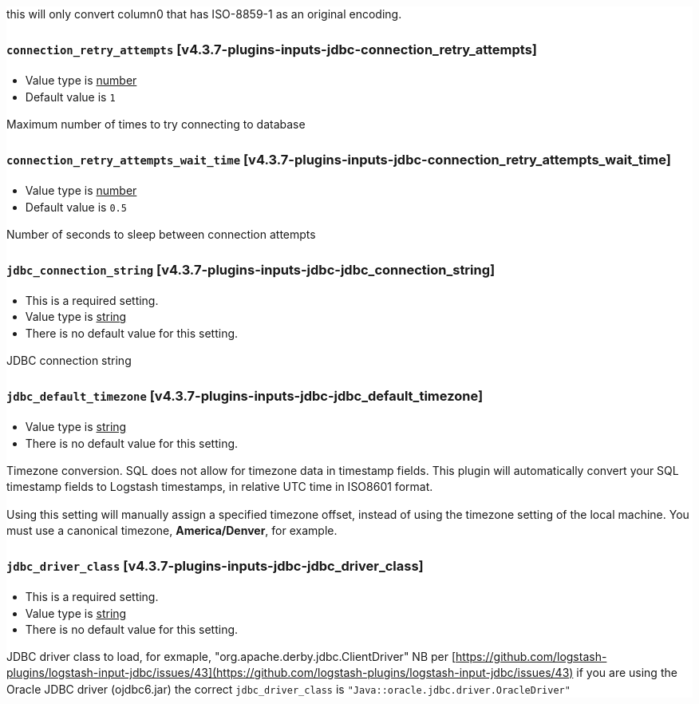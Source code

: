 this will only convert column0 that has ISO-8859-1 as an original encoding.


### `connection_retry_attempts` [v4.3.7-plugins-inputs-jdbc-connection_retry_attempts]

* Value type is [number](logstash://reference/configuration-file-structure.md#number)
* Default value is `1`

Maximum number of times to try connecting to database


### `connection_retry_attempts_wait_time` [v4.3.7-plugins-inputs-jdbc-connection_retry_attempts_wait_time]

* Value type is [number](logstash://reference/configuration-file-structure.md#number)
* Default value is `0.5`

Number of seconds to sleep between connection attempts


### `jdbc_connection_string` [v4.3.7-plugins-inputs-jdbc-jdbc_connection_string]

* This is a required setting.
* Value type is [string](logstash://reference/configuration-file-structure.md#string)
* There is no default value for this setting.

JDBC connection string


### `jdbc_default_timezone` [v4.3.7-plugins-inputs-jdbc-jdbc_default_timezone]

* Value type is [string](logstash://reference/configuration-file-structure.md#string)
* There is no default value for this setting.

Timezone conversion. SQL does not allow for timezone data in timestamp fields.  This plugin will automatically convert your SQL timestamp fields to Logstash timestamps, in relative UTC time in ISO8601 format.

Using this setting will manually assign a specified timezone offset, instead of using the timezone setting of the local machine.  You must use a canonical timezone, **America/Denver**, for example.


### `jdbc_driver_class` [v4.3.7-plugins-inputs-jdbc-jdbc_driver_class]

* This is a required setting.
* Value type is [string](logstash://reference/configuration-file-structure.md#string)
* There is no default value for this setting.

JDBC driver class to load, for exmaple, "org.apache.derby.jdbc.ClientDriver" NB per [https://github.com/logstash-plugins/logstash-input-jdbc/issues/43](https://github.com/logstash-plugins/logstash-input-jdbc/issues/43) if you are using the Oracle JDBC driver (ojdbc6.jar) the correct `jdbc_driver_class` is `"Java::oracle.jdbc.driver.OracleDriver"`
